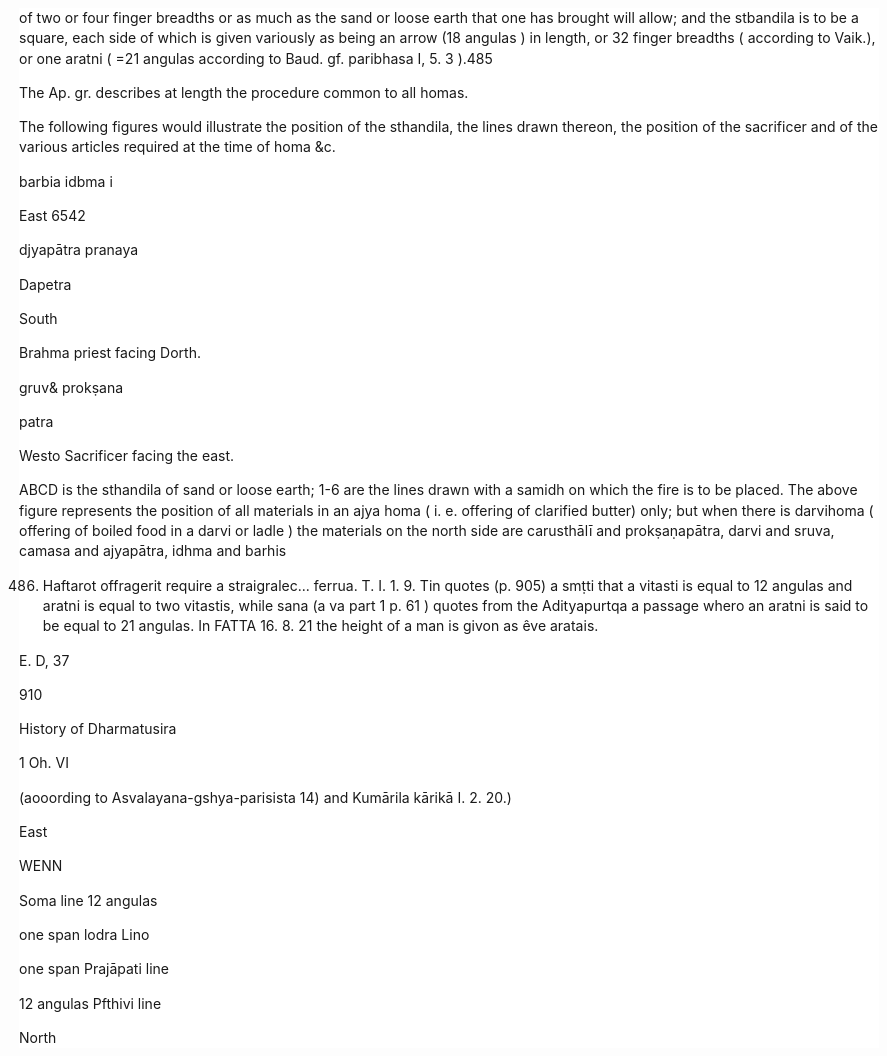 of two or four finger breadths or as much as the sand or loose earth that one has brought will allow; and the stbandila is to be a square, each side of which is given variously as being an arrow (18 angulas ) in length, or 32 finger breadths ( according to Vaik.), or one aratni ( =21 angulas according to Baud. gf. paribhasa I, 5. 3 ).485 

The Ap. gr. describes at length the procedure common to all homas. 

The following figures would illustrate the position of the sthandila, the lines drawn thereon, the position of the sacrificer and of the various articles required at the time of homa &c. 

barbia idbma i 

East 6542 

djyapātra pranaya 

Dapetra 

South 

Brahma priest facing Dorth. 

gruv& prokṣana 

patra 

Westo Sacrificer facing the east. 

ABCD is the sthandila of sand or loose earth; 1-6 are the lines drawn with a samidh on which the fire is to be placed. The above figure represents the position of all materials in an ajya homa ( i. e. offering of clarified butter) only; but when there is darvihoma ( offering of boiled food in a darvi or ladle ) the materials on the north side are carusthālī and prokṣaṇapātra, darvi and sruva, camasa and ajyapātra, idhma and barhis 

486. Haftarot offragerit require a straigralec... ferrua. T. I. 1. 9. Tin quotes (p. 905) a smṭti that a vitasti is equal to 12 angulas and aratni is equal to two vitastis, while sana (a va part 1 p. 61 ) quotes from the Adityapurtqa a passage whero an aratni is said to be equal to 21 angulas. In FATTA 16. 8. 21 the height of a man is givon as êve aratais. 

E. D, 37 

910 

History of Dharmatusira 

1 Oh. VI 

(aooording to Asvalayana-gshya-parisista 14) and Kumārila kārikā I. 2. 20.) 

East 

WENN 

Soma line 12 angulas 

one span lodra Lino 

one span Prajāpati line 

12 angulas Pfthivi line 

North 
